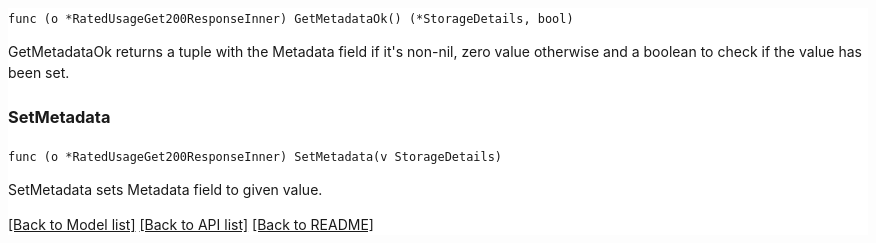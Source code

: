 `func (o *RatedUsageGet200ResponseInner) GetMetadataOk() (*StorageDetails, bool)`

GetMetadataOk returns a tuple with the Metadata field if it's non-nil, zero value otherwise
and a boolean to check if the value has been set.

### SetMetadata

`func (o *RatedUsageGet200ResponseInner) SetMetadata(v StorageDetails)`

SetMetadata sets Metadata field to given value.



[[Back to Model list]](../README.md#documentation-for-models) [[Back to API list]](../README.md#documentation-for-api-endpoints) [[Back to README]](../README.md)


